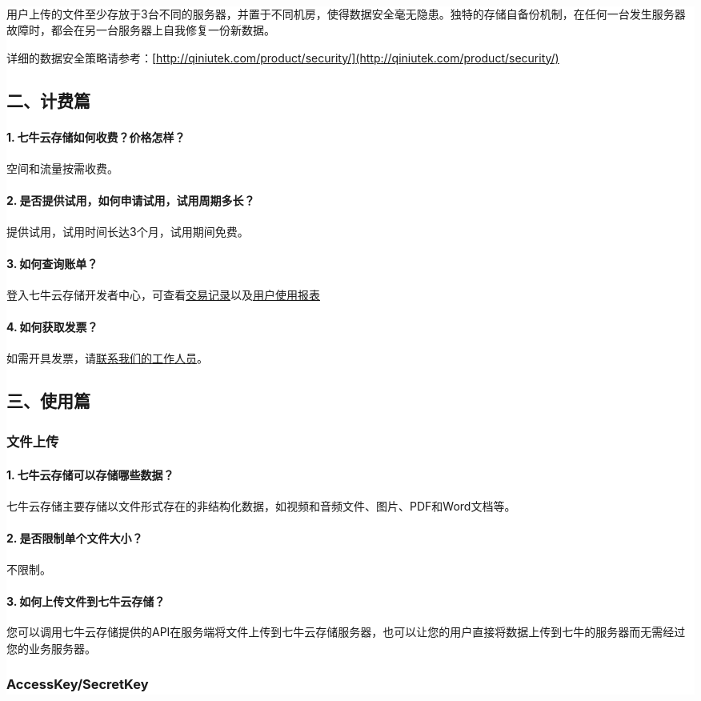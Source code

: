 用户上传的文件至少存放于3台不同的服务器，并置于不同机房，使得数据安全毫无隐患。独特的存储自备份机制，在任何一台发生服务器故障时，都会在另一台服务器上自我修复一份新数据。

详细的数据安全策略请参考：[http://qiniutek.com/product/security/](http://qiniutek.com/product/security/)


## 二、计费篇

<a name="price"></a>
#### 1. 七牛云存储如何收费？价格怎样？
	
空间和流量按需收费。

<a name="try"></a>
#### 2. 是否提供试用，如何申请试用，试用周期多长？
	
提供试用，试用时间长达3个月，试用期间免费。

<a name="bill"></a>
#### 3. 如何查询账单？
	
登入七牛云存储开发者中心，可查看[交易记录](#https://dev.qiniutek.com/account/recharge)以及[用户使用报表](#https://dev.qiniutek.com/report)

<a name="invoice"></a>
#### 4. 如何获取发票？

如需开具发票，请[联系我们的工作人员](#http://qiniutek.com/about/contact/)。
	

## 三、使用篇

<a name="upload-file"></a>
### 文件上传

<a name="data-stores-in-qiniu"></a>

#### 1. 七牛云存储可以存储哪些数据？

七牛云存储主要存储以文件形式存在的非结构化数据，如视频和音频文件、图片、PDF和Word文档等。

<a name="file-size"></a>
#### 2. 是否限制单个文件大小？

不限制。

<a name="how-to-upload"></a>
#### 3. 如何上传文件到七牛云存储？

您可以调用七牛云存储提供的API在服务端将文件上传到七牛云存储服务器，也可以让您的用户直接将数据上传到七牛的服务器而无需经过您的业务服务器。

<a name="key"></a>

### AccessKey/SecretKey

<a name="accesskey-secretkey"></a>
